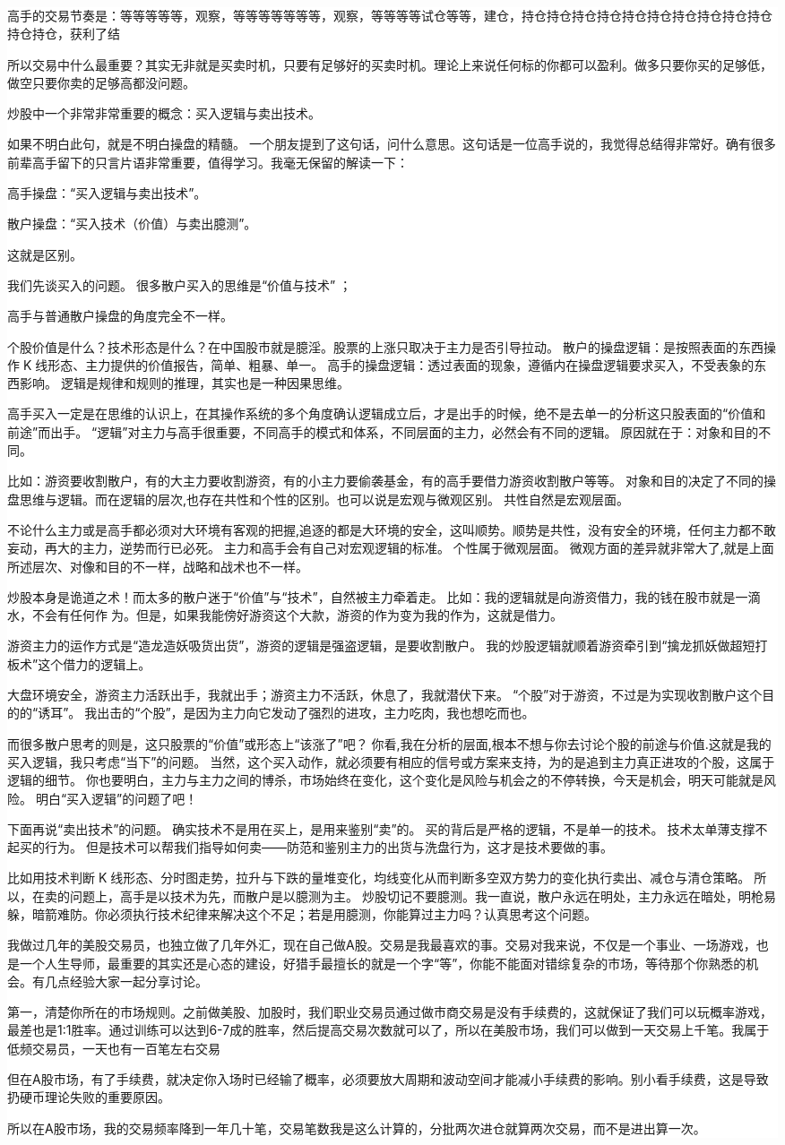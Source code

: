   
高手的交易节奏是：等等等等等，观察，等等等等等等等，观察，等等等等试仓等等，建仓，持仓持仓持仓持仓持仓持仓持仓持仓持仓持仓持仓持仓，获利了结  
  
所以交易中什么最重要？其实无非就是买卖时机，只要有足够好的买卖时机。理论上来说任何标的你都可以盈利。做多只要你买的足够低，做空只要你卖的足够高都没问题。  


炒股中一个非常非常重要的概念：买入逻辑与卖出技术。

如果不明白此句，就是不明白操盘的精髓。 一个朋友提到了这句话，问什么意思。这句话是一位高手说的，我觉得总结得非常好。确有很多前辈高手留下的只言片语非常重要，值得学习。我毫无保留的解读一下：

高手操盘：“买入逻辑与卖出技术”。

散户操盘：“买入技术（价值）与卖出臆测”。

  


这就是区别。

我们先谈买入的问题。 很多散户买入的思维是“价值与技术” ；

高手与普通散户操盘的角度完全不一样。

个股价值是什么？技术形态是什么？在中国股市就是臆淫。股票的上涨只取决于主力是否引导拉动。 散户的操盘逻辑：是按照表面的东西操作 K 线形态、主力提供的价值报告，简单、粗暴、单一。 高手的操盘逻辑：透过表面的现象，遵循内在操盘逻辑要求买入，不受表象的东西影响。 逻辑是规律和规则的推理，其实也是一种因果思维。

高手买入一定是在思维的认识上，在其操作系统的多个角度确认逻辑成立后，才是出手的时候，绝不是去单一的分析这只股表面的“价值和前途”而出手。 “逻辑”对主力与高手很重要，不同高手的模式和体系，不同层面的主力，必然会有不同的逻辑。 原因就在于：对象和目的不同。

比如：游资要收割散户，有的大主力要收割游资，有的小主力要偷袭基金，有的高手要借力游资收割散户等等。 对象和目的决定了不同的操盘思维与逻辑。而在逻辑的层次,也存在共性和个性的区别。也可以说是宏观与微观区别。 共性自然是宏观层面。

不论什么主力或是高手都必须对大环境有客观的把握,追逐的都是大环境的安全，这叫顺势。顺势是共性，没有安全的环境，任何主力都不敢妄动，再大的主力，逆势而行已必死。 主力和高手会有自己对宏观逻辑的标准。 个性属于微观层面。 微观方面的差异就非常大了,就是上面所述层次、对像和目的不一样，战略和战术也不一样。

炒股本身是诡道之术！而太多的散户迷于“价值”与“技术”，自然被主力牵着走。 比如：我的逻辑就是向游资借力，我的钱在股市就是一滴水，不会有任何作 为。但是，如果我能傍好游资这个大款，游资的作为变为我的作为，这就是借力。

游资主力的运作方式是“造龙造妖吸货出货”，游资的逻辑是强盗逻辑，是要收割散户。 我的炒股逻辑就顺着游资牵引到“擒龙抓妖做超短打板术”这个借力的逻辑上。

大盘环境安全，游资主力活跃出手，我就出手；游资主力不活跃，休息了，我就潜伏下来。 “个股”对于游资，不过是为实现收割散户这个目的的“诱耳”。 我出击的“个股”，是因为主力向它发动了强烈的进攻，主力吃肉，我也想吃而也。

而很多散户思考的则是，这只股票的“价值”或形态上“该涨了”吧？ 你看,我在分析的层面,根本不想与你去讨论个股的前途与价值.这就是我的买入逻辑，我只考虑“当下”的问题。 当然，这个买入动作，就必须要有相应的信号或方案来支持，为的是追到主力真正进攻的个股，这属于逻辑的细节。 你也要明白，主力与主力之间的博杀，市场始终在变化，这个变化是风险与机会之的不停转换，今天是机会，明天可能就是风险。 明白“买入逻辑”的问题了吧！

下面再说“卖出技术”的问题。 确实技术不是用在买上，是用来鉴别“卖”的。 买的背后是严格的逻辑，不是单一的技术。 技术太单薄支撑不起买的行为。 但是技术可以帮我们指导如何卖——防范和鉴别主力的出货与洗盘行为，这才是技术要做的事。

比如用技术判断 K 线形态、分时图走势，拉升与下跌的量堆变化，均线变化从而判断多空双方势力的变化执行卖出、减仓与清仓策略。 所以，在卖的问题上，高手是以技术为先，而散户是以臆测为主。 炒股切记不要臆测。我一直说，散户永远在明处，主力永远在暗处，明枪易躲，暗箭难防。你必须执行技术纪律来解决这个不足；若是用臆测，你能算过主力吗？认真思考这个问题。

我做过几年的美股交易员，也独立做了几年外汇，现在自己做A股。交易是我最喜欢的事。交易对我来说，不仅是一个事业、一场游戏，也是一个人生导师，最重要的其实还是心态的建设，好猎手最擅长的就是一个字“等”，你能不能面对错综复杂的市场，等待那个你熟悉的机会。有几点经验大家一起分享讨论。

第一，清楚你所在的市场规则。之前做美股、加股时，我们职业交易员通过做市商交易是没有手续费的，这就保证了我们可以玩概率游戏，最差也是1:1胜率。通过训练可以达到6-7成的胜率，然后提高交易次数就可以了，所以在美股市场，我们可以做到一天交易上千笔。我属于低频交易员，一天也有一百笔左右交易

但在A股市场，有了手续费，就决定你入场时已经输了概率，必须要放大周期和波动空间才能减小手续费的影响。别小看手续费，这是导致扔硬币理论失败的重要原因。

所以在A股市场，我的交易频率降到一年几十笔，交易笔数我是这么计算的，分批两次进仓就算两次交易，而不是进出算一次。

  